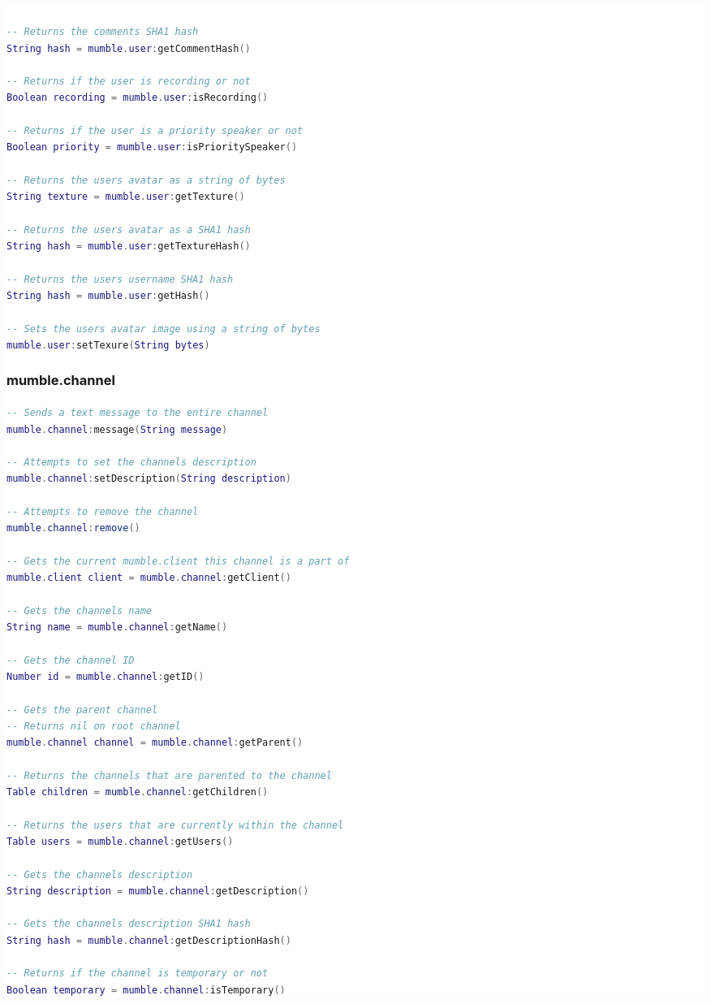 ``` lua

-- Returns the comments SHA1 hash
String hash = mumble.user:getCommentHash()

-- Returns if the user is recording or not
Boolean recording = mumble.user:isRecording()

-- Returns if the user is a priority speaker or not
Boolean priority = mumble.user:isPrioritySpeaker()

-- Returns the users avatar as a string of bytes
String texture = mumble.user:getTexture()

-- Returns the users avatar as a SHA1 hash
String hash = mumble.user:getTextureHash()

-- Returns the users username SHA1 hash
String hash = mumble.user:getHash()

-- Sets the users avatar image using a string of bytes
mumble.user:setTexure(String bytes)
```

### mumble.channel

``` lua
-- Sends a text message to the entire channel
mumble.channel:message(String message)

-- Attempts to set the channels description
mumble.channel:setDescription(String description)

-- Attempts to remove the channel
mumble.channel:remove()

-- Gets the current mumble.client this channel is a part of
mumble.client client = mumble.channel:getClient()

-- Gets the channels name
String name = mumble.channel:getName()

-- Gets the channel ID
Number id = mumble.channel:getID()

-- Gets the parent channel
-- Returns nil on root channel
mumble.channel channel = mumble.channel:getParent()

-- Returns the channels that are parented to the channel
Table children = mumble.channel:getChildren()

-- Returns the users that are currently within the channel
Table users = mumble.channel:getUsers()

-- Gets the channels description
String description = mumble.channel:getDescription()

-- Gets the channels description SHA1 hash
String hash = mumble.channel:getDescriptionHash()

-- Returns if the channel is temporary or not
Boolean temporary = mumble.channel:isTemporary()

```